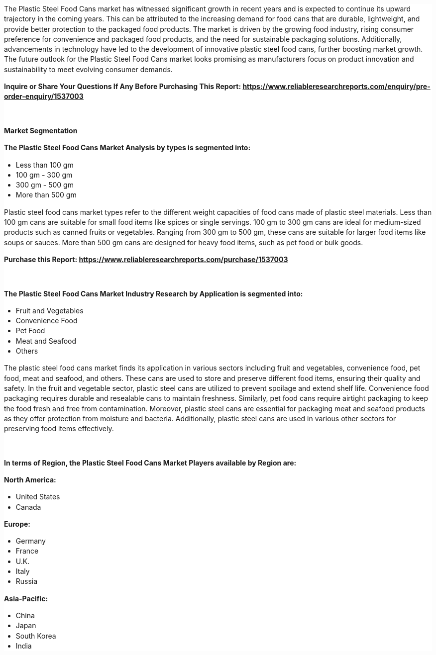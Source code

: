 <p><p>The Plastic Steel Food Cans market has witnessed significant growth in recent years and is expected to continue its upward trajectory in the coming years. This can be attributed to the increasing demand for food cans that are durable, lightweight, and provide better protection to the packaged food products. The market is driven by the growing food industry, rising consumer preference for convenience and packaged food products, and the need for sustainable packaging solutions. Additionally, advancements in technology have led to the development of innovative plastic steel food cans, further boosting market growth. The future outlook for the Plastic Steel Food Cans market looks promising as manufacturers focus on product innovation and sustainability to meet evolving consumer demands.</p></p>
<p><strong>Inquire or Share Your Questions If Any Before Purchasing This Report: <a href="https://www.reliableresearchreports.com/enquiry/pre-order-enquiry/1537003">https://www.reliableresearchreports.com/enquiry/pre-order-enquiry/1537003</a></strong></p>
<p>&nbsp;</p>
<p><strong>Market Segmentation</strong></p>
<p><strong>The Plastic Steel Food Cans Market Analysis by types is segmented into:</strong></p>
<p><ul><li>Less than 100 gm</li><li>100 gm - 300 gm</li><li>300 gm - 500 gm</li><li>More than 500 gm</li></ul></p>
<p><p>Plastic steel food cans market types refer to the different weight capacities of food cans made of plastic steel materials. Less than 100 gm cans are suitable for small food items like spices or single servings. 100 gm to 300 gm cans are ideal for medium-sized products such as canned fruits or vegetables. Ranging from 300 gm to 500 gm, these cans are suitable for larger food items like soups or sauces. More than 500 gm cans are designed for heavy food items, such as pet food or bulk goods.</p></p>
<p><strong>Purchase this Report:&nbsp;<a href="https://www.reliableresearchreports.com/purchase/1537003">https://www.reliableresearchreports.com/purchase/1537003</a></strong></p>
<p>&nbsp;</p>
<p><strong>The Plastic Steel Food Cans Market Industry Research by Application is segmented into:</strong></p>
<p><ul><li>Fruit and Vegetables</li><li>Convenience Food</li><li>Pet Food</li><li>Meat and Seafood</li><li>Others</li></ul></p>
<p><p>The plastic steel food cans market finds its application in various sectors including fruit and vegetables, convenience food, pet food, meat and seafood, and others. These cans are used to store and preserve different food items, ensuring their quality and safety. In the fruit and vegetable sector, plastic steel cans are utilized to prevent spoilage and extend shelf life. Convenience food packaging requires durable and resealable cans to maintain freshness. Similarly, pet food cans require airtight packaging to keep the food fresh and free from contamination. Moreover, plastic steel cans are essential for packaging meat and seafood products as they offer protection from moisture and bacteria. Additionally, plastic steel cans are used in various other sectors for preserving food items effectively.</p></p>
<p>&nbsp;</p>
<p><strong>In terms of Region, the Plastic Steel Food Cans Market Players available by Region are:</strong></p>
<p>
    <p> <strong> North America: </strong>
        <ul>
            <li>United States</li>
            <li>Canada</li>
        </ul>
        </p> 
    <p> <strong> Europe: </strong>
        <ul>
            <li>Germany</li>
            <li>France</li>
            <li>U.K.</li>
            <li>Italy</li>
            <li>Russia</li>
        </ul>
        </p> 
    <p> <strong> Asia-Pacific: </strong>
        <ul>
            <li>China</li>
            <li>Japan</li>
            <li>South Korea</li>
            <li>India</li>